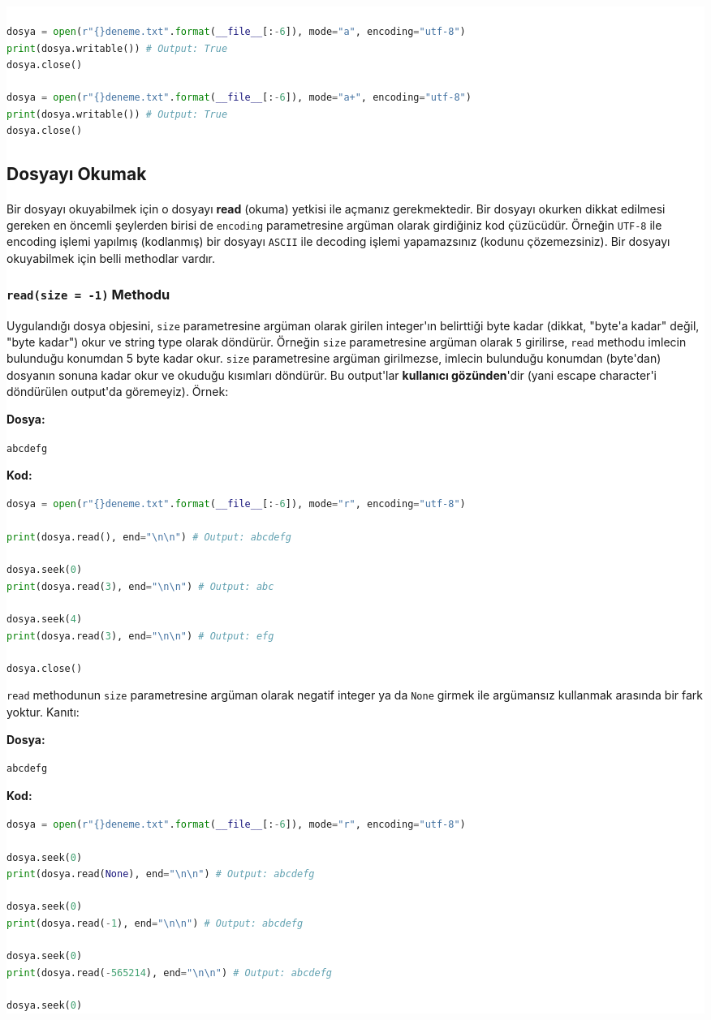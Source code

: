 ```py

dosya = open(r"{}deneme.txt".format(__file__[:-6]), mode="a", encoding="utf-8")
print(dosya.writable()) # Output: True
dosya.close()

dosya = open(r"{}deneme.txt".format(__file__[:-6]), mode="a+", encoding="utf-8")
print(dosya.writable()) # Output: True
dosya.close()
```

<h2 id="1.5">Dosyayı Okumak</h2>

Bir dosyayı okuyabilmek için o dosyayı **read** (okuma) yetkisi ile açmanız gerekmektedir. Bir dosyayı okurken dikkat edilmesi gereken en öncemli şeylerden birisi de `encoding` parametresine argüman olarak girdiğiniz kod çüzücüdür. Örneğin `UTF-8` ile encoding işlemi yapılmış (kodlanmış) bir dosyayı `ASCII` ile decoding işlemi yapamazsınız (kodunu çözemezsiniz). Bir dosyayı okuyabilmek için belli methodlar vardır.

<h3 id="1.5.1"><code>read(size = -1)</code> Methodu</h3>

Uygulandığı dosya objesini, `size` parametresine argüman olarak girilen integer'ın belirttiği byte kadar (dikkat, "byte'a kadar" değil, "byte kadar") okur ve string type olarak döndürür. Örneğin `size` parametresine argüman olarak `5` girilirse, `read` methodu imlecin bulunduğu konumdan 5 byte kadar okur. `size` parametresine argüman girilmezse, imlecin bulunduğu konumdan (byte'dan) dosyanın sonuna kadar okur ve okuduğu kısımları döndürür. Bu output'lar **kullanıcı gözünden**'dir (yani escape character'i döndürülen output'da göremeyiz). Örnek:

**Dosya:**
```
abcdefg
```
**Kod:**
```py
dosya = open(r"{}deneme.txt".format(__file__[:-6]), mode="r", encoding="utf-8")

print(dosya.read(), end="\n\n") # Output: abcdefg

dosya.seek(0)
print(dosya.read(3), end="\n\n") # Output: abc

dosya.seek(4)
print(dosya.read(3), end="\n\n") # Output: efg

dosya.close()
```

`read` methodunun `size` parametresine argüman olarak negatif integer ya da `None` girmek ile argümansız kullanmak arasında bir fark yoktur. Kanıtı:

**Dosya:**
```
abcdefg
```
**Kod:**
```py
dosya = open(r"{}deneme.txt".format(__file__[:-6]), mode="r", encoding="utf-8")

dosya.seek(0)
print(dosya.read(None), end="\n\n") # Output: abcdefg

dosya.seek(0)
print(dosya.read(-1), end="\n\n") # Output: abcdefg

dosya.seek(0)
print(dosya.read(-565214), end="\n\n") # Output: abcdefg

dosya.seek(0)
```